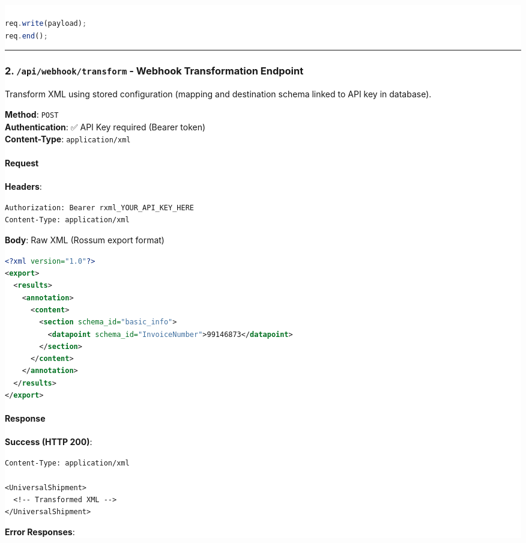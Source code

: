 ```javascript

req.write(payload);
req.end();
```

---

### 2. `/api/webhook/transform` - Webhook Transformation Endpoint

Transform XML using stored configuration (mapping and destination schema linked to API key in database).

**Method**: `POST`  
**Authentication**: ✅ API Key required (Bearer token)  
**Content-Type**: `application/xml`

#### Request

**Headers**:
```
Authorization: Bearer rxml_YOUR_API_KEY_HERE
Content-Type: application/xml
```

**Body**: Raw XML (Rossum export format)

```xml
<?xml version="1.0"?>
<export>
  <results>
    <annotation>
      <content>
        <section schema_id="basic_info">
          <datapoint schema_id="InvoiceNumber">99146873</datapoint>
        </section>
      </content>
    </annotation>
  </results>
</export>
```

#### Response

**Success (HTTP 200)**:
```
Content-Type: application/xml

<UniversalShipment>
  <!-- Transformed XML -->
</UniversalShipment>
```

**Error Responses**:
